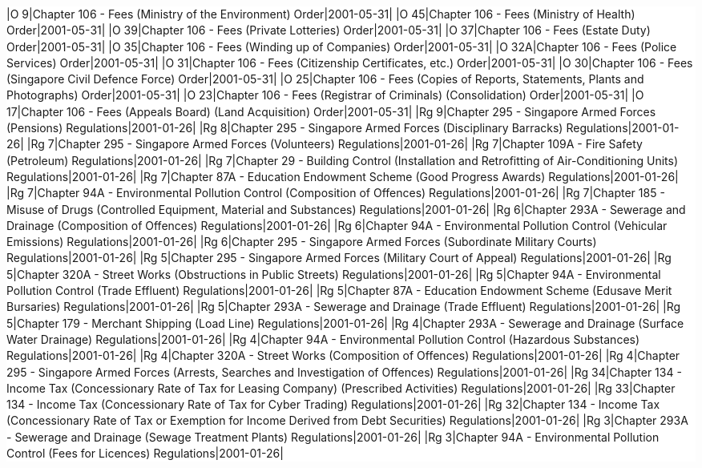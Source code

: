 |O 9|Chapter 106 - Fees (Ministry of the Environment) Order|2001-05-31|
|O 45|Chapter 106 - Fees (Ministry of Health) Order|2001-05-31|
|O 39|Chapter 106 - Fees (Private Lotteries) Order|2001-05-31|
|O 37|Chapter 106 - Fees (Estate Duty) Order|2001-05-31|
|O 35|Chapter 106 - Fees (Winding up of Companies) Order|2001-05-31|
|O 32A|Chapter 106 - Fees (Police Services) Order|2001-05-31|
|O 31|Chapter 106 - Fees (Citizenship Certificates, etc.) Order|2001-05-31|
|O 30|Chapter 106 - Fees (Singapore Civil Defence Force) Order|2001-05-31|
|O 25|Chapter 106 - Fees (Copies of Reports, Statements, Plants and Photographs) Order|2001-05-31|
|O 23|Chapter 106 - Fees (Registrar of Criminals) (Consolidation) Order|2001-05-31|
|O 17|Chapter 106 - Fees (Appeals Board) (Land Acquisition) Order|2001-05-31|
|Rg 9|Chapter 295 - Singapore Armed Forces (Pensions) Regulations|2001-01-26|
|Rg 8|Chapter 295 - Singapore Armed Forces (Disciplinary Barracks) Regulations|2001-01-26|
|Rg 7|Chapter 295 - Singapore Armed Forces (Volunteers) Regulations|2001-01-26|
|Rg 7|Chapter 109A - Fire Safety (Petroleum) Regulations|2001-01-26|
|Rg 7|Chapter 29 - Building Control (Installation and Retrofitting of Air-Conditioning Units) Regulations|2001-01-26|
|Rg 7|Chapter 87A - Education Endowment Scheme (Good Progress Awards) Regulations|2001-01-26|
|Rg 7|Chapter 94A - Environmental Pollution Control (Composition of Offences) Regulations|2001-01-26|
|Rg 7|Chapter 185 - Misuse of Drugs (Controlled Equipment, Material and Substances) Regulations|2001-01-26|
|Rg 6|Chapter 293A - Sewerage and Drainage (Composition of Offences) Regulations|2001-01-26|
|Rg 6|Chapter 94A - Environmental Pollution Control (Vehicular Emissions) Regulations|2001-01-26|
|Rg 6|Chapter 295 - Singapore Armed Forces (Subordinate Military Courts) Regulations|2001-01-26|
|Rg 5|Chapter 295 - Singapore Armed Forces (Military Court of Appeal) Regulations|2001-01-26|
|Rg 5|Chapter 320A - Street Works (Obstructions in Public Streets) Regulations|2001-01-26|
|Rg 5|Chapter 94A - Environmental Pollution Control (Trade Effluent) Regulations|2001-01-26|
|Rg 5|Chapter 87A - Education Endowment Scheme (Edusave Merit Bursaries) Regulations|2001-01-26|
|Rg 5|Chapter 293A - Sewerage and Drainage (Trade Effluent) Regulations|2001-01-26|
|Rg 5|Chapter 179 - Merchant Shipping (Load Line) Regulations|2001-01-26|
|Rg 4|Chapter 293A - Sewerage and Drainage (Surface Water Drainage) Regulations|2001-01-26|
|Rg 4|Chapter 94A - Environmental Pollution Control (Hazardous Substances) Regulations|2001-01-26|
|Rg 4|Chapter 320A - Street Works (Composition of Offences) Regulations|2001-01-26|
|Rg 4|Chapter 295 - Singapore Armed Forces (Arrests, Searches and Investigation of Offences) Regulations|2001-01-26|
|Rg 34|Chapter 134 - Income Tax (Concessionary Rate of Tax for Leasing Company) (Prescribed Activities) Regulations|2001-01-26|
|Rg 33|Chapter 134 - Income Tax (Concessionary Rate of Tax for Cyber Trading) Regulations|2001-01-26|
|Rg 32|Chapter 134 - Income Tax (Concessionary Rate of Tax or Exemption for Income Derived from Debt Securities) Regulations|2001-01-26|
|Rg 3|Chapter 293A - Sewerage and Drainage (Sewage Treatment Plants) Regulations|2001-01-26|
|Rg 3|Chapter 94A - Environmental Pollution Control (Fees for Licences) Regulations|2001-01-26|